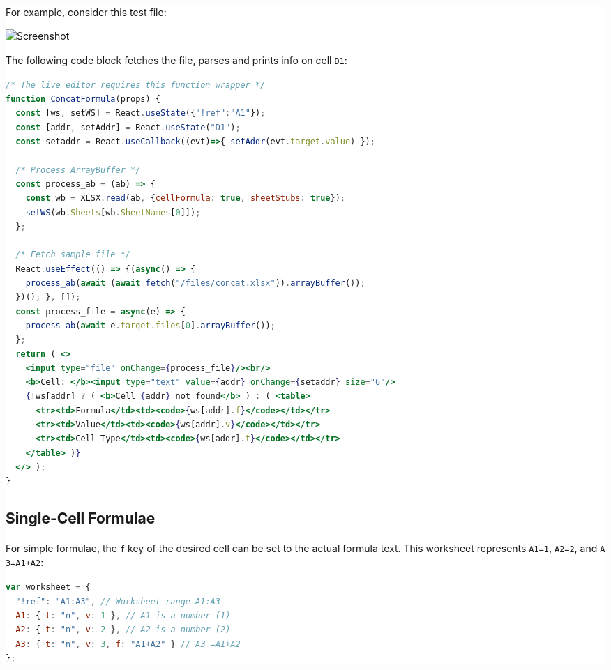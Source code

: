 For example, consider [this test file](pathname:///files/concat.xlsx):

![Screenshot](pathname:///files/concat.png)

The following code block fetches the file, parses and prints info on cell `D1`:

```jsx live
/* The live editor requires this function wrapper */
function ConcatFormula(props) {
  const [ws, setWS] = React.useState({"!ref":"A1"});
  const [addr, setAddr] = React.useState("D1");
  const setaddr = React.useCallback((evt)=>{ setAddr(evt.target.value) });

  /* Process ArrayBuffer */
  const process_ab = (ab) => {
    const wb = XLSX.read(ab, {cellFormula: true, sheetStubs: true});
    setWS(wb.Sheets[wb.SheetNames[0]]);
  };

  /* Fetch sample file */
  React.useEffect(() => {(async() => {
    process_ab(await (await fetch("/files/concat.xlsx")).arrayBuffer());
  })(); }, []);
  const process_file = async(e) => {
    process_ab(await e.target.files[0].arrayBuffer());
  };
  return ( <>
    <input type="file" onChange={process_file}/><br/>
    <b>Cell: </b><input type="text" value={addr} onChange={setaddr} size="6"/>
    {!ws[addr] ? ( <b>Cell {addr} not found</b> ) : ( <table>
      <tr><td>Formula</td><td><code>{ws[addr].f}</code></td></tr>
      <tr><td>Value</td><td><code>{ws[addr].v}</code></td></tr>
      <tr><td>Cell Type</td><td><code>{ws[addr].t}</code></td></tr>
    </table> )}
  </> );
}
```

</details>

## Single-Cell Formulae

For simple formulae, the `f` key of the desired cell can be set to the actual
formula text.  This worksheet represents `A1=1`, `A2=2`, and `A3=A1+A2`:

```js
var worksheet = {
  "!ref": "A1:A3", // Worksheet range A1:A3
  A1: { t: "n", v: 1 }, // A1 is a number (1)
  A2: { t: "n", v: 2 }, // A2 is a number (2)
  A3: { t: "n", v: 3, f: "A1+A2" } // A3 =A1+A2
};
```
